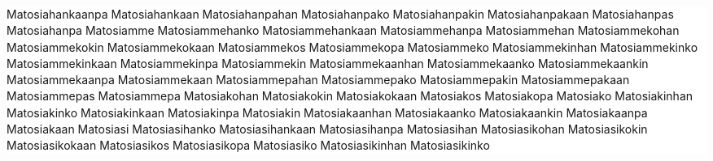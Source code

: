 Matosiahankaanpa
Matosiahankaan
Matosiahanpahan
Matosiahanpako
Matosiahanpakin
Matosiahanpakaan
Matosiahanpas
Matosiahanpa
Matosiamme
Matosiammehanko
Matosiammehankaan
Matosiammehanpa
Matosiammehan
Matosiammekohan
Matosiammekokin
Matosiammekokaan
Matosiammekos
Matosiammekopa
Matosiammeko
Matosiammekinhan
Matosiammekinko
Matosiammekinkaan
Matosiammekinpa
Matosiammekin
Matosiammekaanhan
Matosiammekaanko
Matosiammekaankin
Matosiammekaanpa
Matosiammekaan
Matosiammepahan
Matosiammepako
Matosiammepakin
Matosiammepakaan
Matosiammepas
Matosiammepa
Matosiakohan
Matosiakokin
Matosiakokaan
Matosiakos
Matosiakopa
Matosiako
Matosiakinhan
Matosiakinko
Matosiakinkaan
Matosiakinpa
Matosiakin
Matosiakaanhan
Matosiakaanko
Matosiakaankin
Matosiakaanpa
Matosiakaan
Matosiasi
Matosiasihanko
Matosiasihankaan
Matosiasihanpa
Matosiasihan
Matosiasikohan
Matosiasikokin
Matosiasikokaan
Matosiasikos
Matosiasikopa
Matosiasiko
Matosiasikinhan
Matosiasikinko